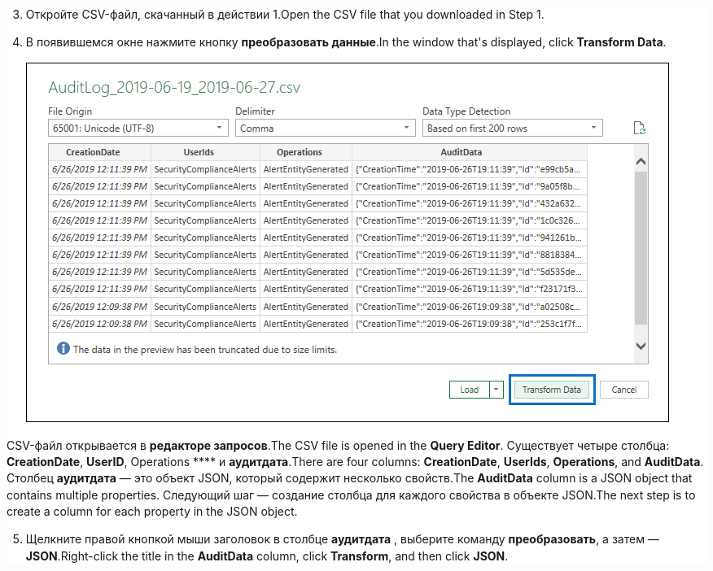 3. <span data-ttu-id="f32a7-132">Откройте CSV-файл, скачанный в действии 1.</span><span class="sxs-lookup"><span data-stu-id="f32a7-132">Open the CSV file that you downloaded in Step 1.</span></span>
    
4. <span data-ttu-id="f32a7-133">В появившемся окне нажмите кнопку **преобразовать данные**.</span><span class="sxs-lookup"><span data-stu-id="f32a7-133">In the window that's displayed, click **Transform Data**.</span></span>

   ![Нажмите кнопку преобразования данных](media/JSONOpenPowerQuery.png)

<span data-ttu-id="f32a7-135">CSV-файл открывается в **редакторе запросов**.</span><span class="sxs-lookup"><span data-stu-id="f32a7-135">The CSV file is opened in the **Query Editor**.</span></span> <span data-ttu-id="f32a7-136">Существует четыре столбца: **CreationDate**, **UserID**, Operations \*\*\*\* и **аудитдата**.</span><span class="sxs-lookup"><span data-stu-id="f32a7-136">There are four columns: **CreationDate**, **UserIds**, **Operations**, and **AuditData**.</span></span> <span data-ttu-id="f32a7-137">Столбец **аудитдата** — это объект JSON, который содержит несколько свойств.</span><span class="sxs-lookup"><span data-stu-id="f32a7-137">The **AuditData** column is a JSON object that contains multiple properties.</span></span> <span data-ttu-id="f32a7-138">Следующий шаг — создание столбца для каждого свойства в объекте JSON.</span><span class="sxs-lookup"><span data-stu-id="f32a7-138">The next step is to create a column for each property in the JSON object.</span></span>
    
5. <span data-ttu-id="f32a7-139">Щелкните правой кнопкой мыши заголовок в столбце **аудитдата** , выберите команду **преобразовать**, а затем — **JSON**.</span><span class="sxs-lookup"><span data-stu-id="f32a7-139">Right-click the title in the **AuditData** column, click **Transform**, and then click **JSON**.</span></span> 
 